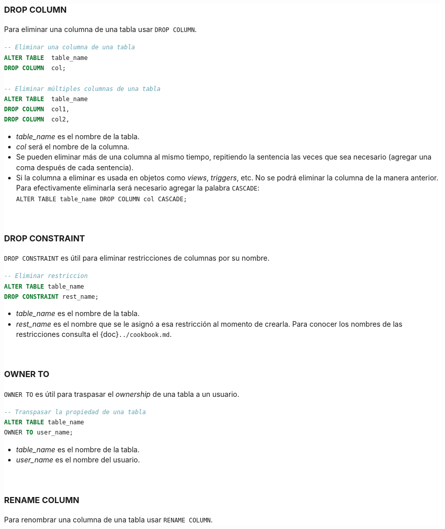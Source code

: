### DROP COLUMN

Para eliminar una columna de una tabla usar `DROP COLUMN`.

```sql
-- Eliminar una columna de una tabla
ALTER TABLE  table_name
DROP COLUMN  col;

-- Eliminar múltiples columnas de una tabla
ALTER TABLE  table_name
DROP COLUMN  col1,
DROP COLUMN  col2,
```
- _table_name_ es el nombre de la tabla.
- _col_ será el nombre de la columna.
- Se pueden eliminar más de una columna al mismo tiempo, repitiendo la sentencia las veces que sea necesario (agregar una coma después de cada sentencia).
- Si la columna a eliminar es usada en objetos como _views_, _triggers_, etc. No se podrá eliminar la columna de la manera anterior. Para efectivamente eliminarla será necesario agregar la palabra `CASCADE`: <br/> `ALTER TABLE table_name DROP COLUMN col CASCADE;`

<br/>

### DROP CONSTRAINT

`DROP CONSTRAINT` es útil para eliminar restricciones de columnas por su nombre.

```sql
-- Eliminar restriccion
ALTER TABLE table_name
DROP CONSTRAINT rest_name;  
```
- _table_name_ es el nombre de la tabla.
- _rest\_name_ es el nombre que se le asignó a esa restricción al momento de crearla. Para conocer los nombres de las restricciones consulta el {doc}`../cookbook.md`.

<br/>

### OWNER TO

`OWNER TO` es útil para traspasar el _ownership_ de una tabla a un usuario.
```sql
-- Transpasar la propiedad de una tabla
ALTER TABLE table_name 
OWNER TO user_name;
```
- _table_name_ es el nombre de la tabla.
- _user_name_ es el nombre del usuario.

<br/>

### RENAME COLUMN

Para renombrar una columna de una tabla usar `RENAME COLUMN`.
